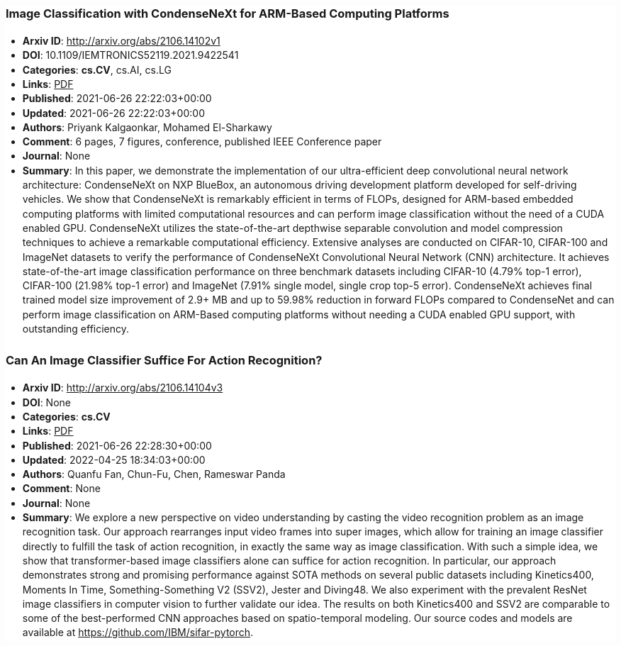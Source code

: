 ### Image Classification with CondenseNeXt for ARM-Based Computing Platforms
- **Arxiv ID**: http://arxiv.org/abs/2106.14102v1
- **DOI**: 10.1109/IEMTRONICS52119.2021.9422541
- **Categories**: **cs.CV**, cs.AI, cs.LG
- **Links**: [PDF](http://arxiv.org/pdf/2106.14102v1)
- **Published**: 2021-06-26 22:22:03+00:00
- **Updated**: 2021-06-26 22:22:03+00:00
- **Authors**: Priyank Kalgaonkar, Mohamed El-Sharkawy
- **Comment**: 6 pages, 7 figures, conference, published IEEE Conference paper
- **Journal**: None
- **Summary**: In this paper, we demonstrate the implementation of our ultra-efficient deep convolutional neural network architecture: CondenseNeXt on NXP BlueBox, an autonomous driving development platform developed for self-driving vehicles. We show that CondenseNeXt is remarkably efficient in terms of FLOPs, designed for ARM-based embedded computing platforms with limited computational resources and can perform image classification without the need of a CUDA enabled GPU. CondenseNeXt utilizes the state-of-the-art depthwise separable convolution and model compression techniques to achieve a remarkable computational efficiency. Extensive analyses are conducted on CIFAR-10, CIFAR-100 and ImageNet datasets to verify the performance of CondenseNeXt Convolutional Neural Network (CNN) architecture. It achieves state-of-the-art image classification performance on three benchmark datasets including CIFAR-10 (4.79% top-1 error), CIFAR-100 (21.98% top-1 error) and ImageNet (7.91% single model, single crop top-5 error). CondenseNeXt achieves final trained model size improvement of 2.9+ MB and up to 59.98% reduction in forward FLOPs compared to CondenseNet and can perform image classification on ARM-Based computing platforms without needing a CUDA enabled GPU support, with outstanding efficiency.



### Can An Image Classifier Suffice For Action Recognition?
- **Arxiv ID**: http://arxiv.org/abs/2106.14104v3
- **DOI**: None
- **Categories**: **cs.CV**
- **Links**: [PDF](http://arxiv.org/pdf/2106.14104v3)
- **Published**: 2021-06-26 22:28:30+00:00
- **Updated**: 2022-04-25 18:34:03+00:00
- **Authors**: Quanfu Fan, Chun-Fu, Chen, Rameswar Panda
- **Comment**: None
- **Journal**: None
- **Summary**: We explore a new perspective on video understanding by casting the video recognition problem as an image recognition task. Our approach rearranges input video frames into super images, which allow for training an image classifier directly to fulfill the task of action recognition, in exactly the same way as image classification. With such a simple idea, we show that transformer-based image classifiers alone can suffice for action recognition. In particular, our approach demonstrates strong and promising performance against SOTA methods on several public datasets including Kinetics400, Moments In Time, Something-Something V2 (SSV2), Jester and Diving48. We also experiment with the prevalent ResNet image classifiers in computer vision to further validate our idea. The results on both Kinetics400 and SSV2 are comparable to some of the best-performed CNN approaches based on spatio-temporal modeling. Our source codes and models are available at https://github.com/IBM/sifar-pytorch.



